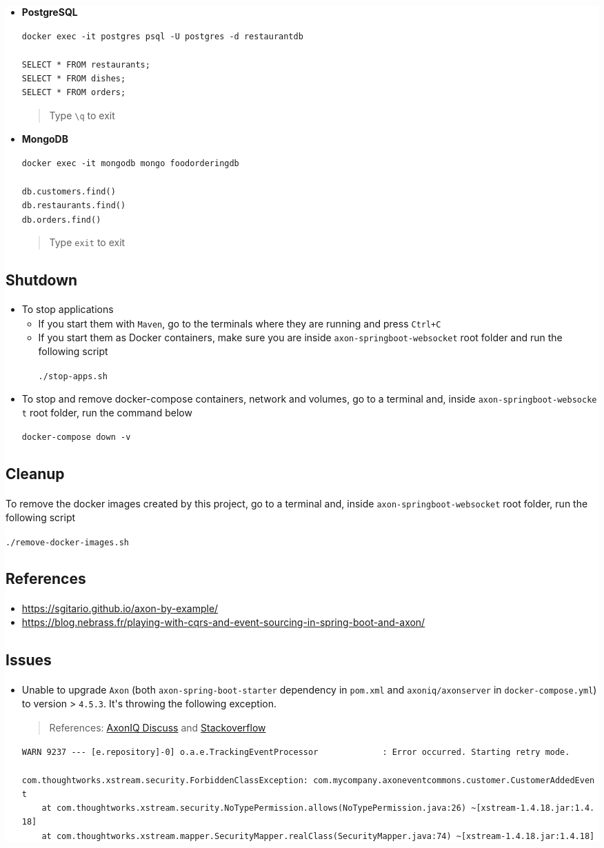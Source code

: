 - **PostgreSQL**
  ```
  docker exec -it postgres psql -U postgres -d restaurantdb
  
  SELECT * FROM restaurants;
  SELECT * FROM dishes;
  SELECT * FROM orders;
  ```
  > Type `\q` to exit
  
- **MongoDB**
  ```
  docker exec -it mongodb mongo foodorderingdb
  
  db.customers.find()
  db.restaurants.find()
  db.orders.find()
  ```
  > Type `exit` to exit

## Shutdown

- To stop applications
    - If you start them with `Maven`, go to the terminals where they are running and press `Ctrl+C`
    - If you start them as Docker containers, make sure you are inside `axon-springboot-websocket` root folder and run the following script
      ```
      ./stop-apps.sh
      ```
- To stop and remove docker-compose containers, network and volumes, go to a terminal and, inside `axon-springboot-websocket` root folder, run the command below
  ```
  docker-compose down -v
  ```

## Cleanup

To remove the docker images created by this project, go to a terminal and, inside `axon-springboot-websocket` root folder, run the following script
```
./remove-docker-images.sh
```

## References

- https://sgitario.github.io/axon-by-example/
- https://blog.nebrass.fr/playing-with-cqrs-and-event-sourcing-in-spring-boot-and-axon/

## Issues

- Unable to upgrade `Axon` (both `axon-spring-boot-starter` dependency in `pom.xml` and `axoniq/axonserver` in `docker-compose.yml`) to version > `4.5.3`. It's throwing the following exception.
  > References: [AxonIQ Discuss](https://discuss.axoniq.io/t/getting-xstream-dependency-exception/3634) and [Stackoverflow](https://stackoverflow.com/questions/70624317/getting-forbiddenclassexception-in-axon-springboot)
  ```
  WARN 9237 --- [e.repository]-0] o.a.e.TrackingEventProcessor             : Error occurred. Starting retry mode.
  
  com.thoughtworks.xstream.security.ForbiddenClassException: com.mycompany.axoneventcommons.customer.CustomerAddedEvent
      at com.thoughtworks.xstream.security.NoTypePermission.allows(NoTypePermission.java:26) ~[xstream-1.4.18.jar:1.4.18]
      at com.thoughtworks.xstream.mapper.SecurityMapper.realClass(SecurityMapper.java:74) ~[xstream-1.4.18.jar:1.4.18]
  ```